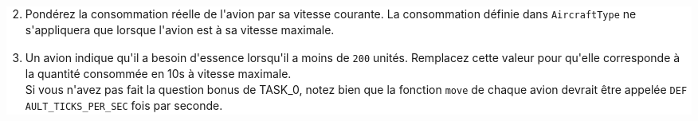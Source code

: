2. Pondérez la consommation réelle de l'avion par sa vitesse courante.
La consommation définie dans `AircraftType` ne s'appliquera que lorsque l'avion est à sa vitesse maximale.

3. Un avion indique qu'il a besoin d'essence lorsqu'il a moins de `200` unités.
Remplacez cette valeur pour qu'elle corresponde à la quantité consommée en 10s à vitesse maximale.\
Si vous n'avez pas fait la question bonus de TASK_0, notez bien que la fonction `move` de chaque avion devrait être appelée `DEFAULT_TICKS_PER_SEC` fois par seconde. 
